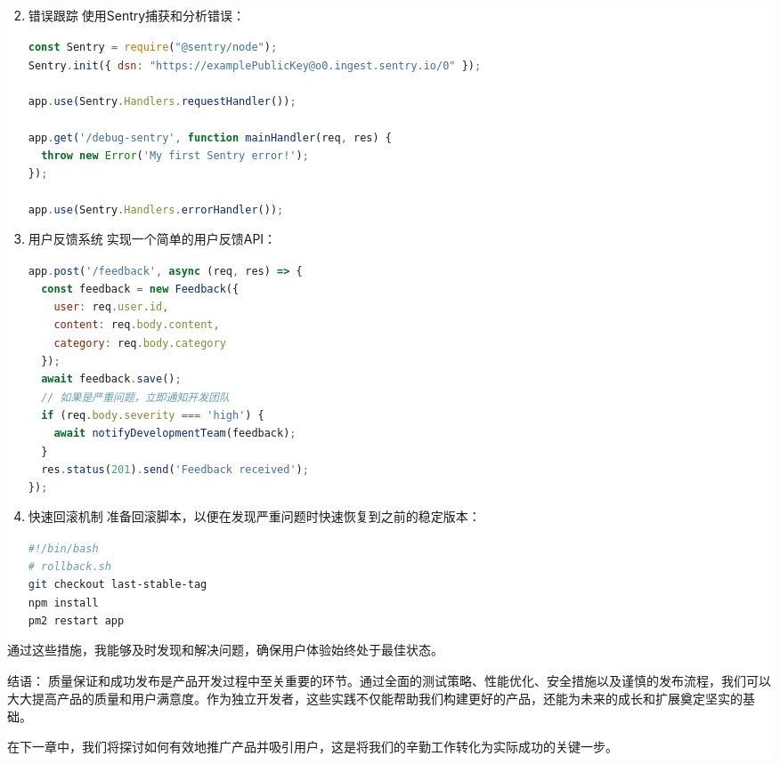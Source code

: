 2. 错误跟踪
   使用Sentry捕获和分析错误：

   ```javascript
   const Sentry = require("@sentry/node");
   Sentry.init({ dsn: "https://examplePublicKey@o0.ingest.sentry.io/0" });

   app.use(Sentry.Handlers.requestHandler());

   app.get('/debug-sentry', function mainHandler(req, res) {
     throw new Error('My first Sentry error!');
   });

   app.use(Sentry.Handlers.errorHandler());
   ```

3. 用户反馈系统
   实现一个简单的用户反馈API：

   ```javascript
   app.post('/feedback', async (req, res) => {
     const feedback = new Feedback({
       user: req.user.id,
       content: req.body.content,
       category: req.body.category
     });
     await feedback.save();
     // 如果是严重问题，立即通知开发团队
     if (req.body.severity === 'high') {
       await notifyDevelopmentTeam(feedback);
     }
     res.status(201).send('Feedback received');
   });
   ```

4. 快速回滚机制
   准备回滚脚本，以便在发现严重问题时快速恢复到之前的稳定版本：

   ```bash
   #!/bin/bash
   # rollback.sh
   git checkout last-stable-tag
   npm install
   pm2 restart app
   ```

通过这些措施，我能够及时发现和解决问题，确保用户体验始终处于最佳状态。

结语：
质量保证和成功发布是产品开发过程中至关重要的环节。通过全面的测试策略、性能优化、安全措施以及谨慎的发布流程，我们可以大大提高产品的质量和用户满意度。作为独立开发者，这些实践不仅能帮助我们构建更好的产品，还能为未来的成长和扩展奠定坚实的基础。

在下一章中，我们将探讨如何有效地推广产品并吸引用户，这是将我们的辛勤工作转化为实际成功的关键一步。